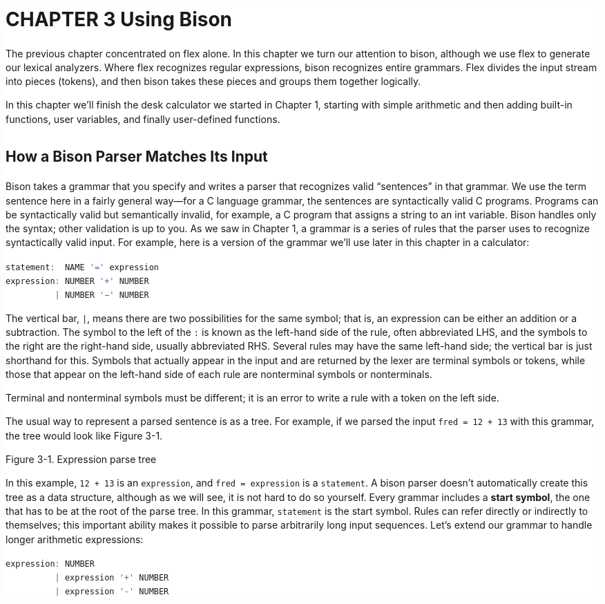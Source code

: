 # CHAPTER 3 Using Bison

The previous chapter concentrated on flex alone. In this chapter we turn our attention to bison, although we use flex to generate our lexical analyzers. Where flex recognizes regular expressions, bison recognizes entire grammars. Flex divides the input stream into pieces (tokens), and then bison takes these pieces and groups them together logically.

In this chapter we’ll finish the desk calculator we started in Chapter 1, starting with simple arithmetic and then adding built-in functions, user variables, and finally user-defined functions.

## How a Bison Parser Matches Its Input

Bison takes a grammar that you specify and writes a parser that recognizes valid “sentences” in that grammar. We use the term sentence here in a fairly general way—for a C language grammar, the sentences are syntactically valid C programs. Programs can be syntactically valid but semantically invalid, for example, a C program that assigns a string to an int variable. Bison handles only the syntax; other validation is up to you. As we saw in Chapter 1, a grammar is a series of rules that the parser uses to recognize syntactically valid input. For example, here is a version of the grammar we’ll use later in this chapter in a calculator:

```c
statement:  NAME '=' expression
expression: NUMBER '+' NUMBER
          | NUMBER '−' NUMBER
```

The vertical bar, `|`, means there are two possibilities for the same symbol; that is, an expression can be either an addition or a subtraction. The symbol to the left of the `:` is known as the left-hand side of the rule, often abbreviated LHS, and the symbols to the right are the right-hand side, usually abbreviated RHS. Several rules may have the same left-hand side; the vertical bar is just shorthand for this. Symbols that actually appear in the input and are returned by the lexer are terminal symbols or tokens, while those that appear on the left-hand side of each rule are nonterminal symbols or nonterminals.

Terminal and nonterminal symbols must be different; it is an error to write a rule with a token on the left side.

The usual way to represent a parsed sentence is as a tree. For example, if we parsed the input `fred = 12 + 13` with this grammar, the tree would look like Figure 3-1.

Figure 3-1. Expression parse tree

In this example, `12 + 13` is an `expression`, and `fred = expression` is a `statement`. A bison parser doesn’t automatically create this tree as a data structure, although as we will see, it is not hard to do so yourself. Every grammar includes a **start symbol**, the one that has to be at the root of the parse tree. In this grammar, `statement` is the start symbol. Rules can refer directly or indirectly to themselves; this important ability makes it possible to parse arbitrarily long input sequences. Let’s extend our grammar to handle longer arithmetic expressions:

```c
expression: NUMBER
          | expression '+' NUMBER
          | expression '-' NUMBER
```
